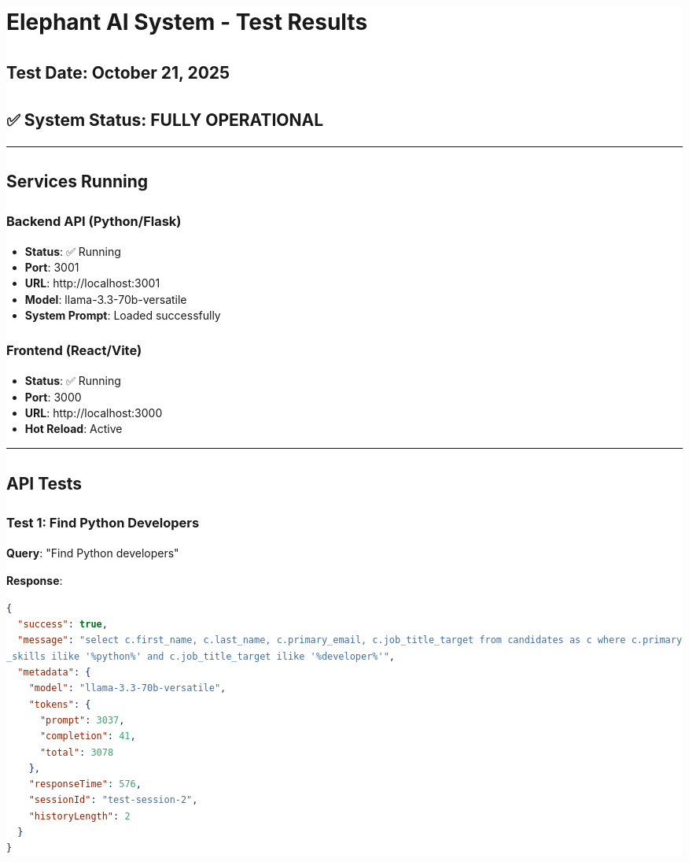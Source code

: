 # Elephant AI System - Test Results

## Test Date: October 21, 2025

## ✅ System Status: FULLY OPERATIONAL

---

## Services Running

### Backend API (Python/Flask)
- **Status**: ✅ Running
- **Port**: 3001
- **URL**: http://localhost:3001
- **Model**: llama-3.3-70b-versatile
- **System Prompt**: Loaded successfully

### Frontend (React/Vite)
- **Status**: ✅ Running
- **Port**: 3000
- **URL**: http://localhost:3000
- **Hot Reload**: Active

---

## API Tests

### Test 1: Find Python Developers
**Query**: "Find Python developers"

**Response**:
```json
{
  "success": true,
  "message": "select c.first_name, c.last_name, c.primary_email, c.job_title_target from candidates as c where c.primary_skills ilike '%python%' and c.job_title_target ilike '%developer%'",
  "metadata": {
    "model": "llama-3.3-70b-versatile",
    "tokens": {
      "prompt": 3037,
      "completion": 41,
      "total": 3078
    },
    "responseTime": 576,
    "sessionId": "test-session-2",
    "historyLength": 2
  }
}
```
